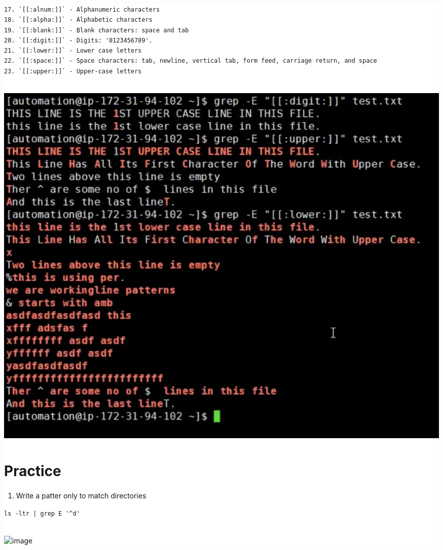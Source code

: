 ```
17. `[[:alnum:]]` - Alphanumeric characters
18. `[[:alpha:]]` - Alphabetic characters
19. `[[:blank:]]` - Blank characters: space and tab
20. `[[:digit:]]` - Digits: '0123456789'.
21. `[[:lower:]]` - Lower case letters
22. `[[:space:]]` - Space characters: tab, newline, vertical tab, form feed, carriage return, and space
23. `[[:upper:]]` - Upper-case letters
```
<br> ![image](../images/48.png)

# Practice
1. Write a patter only to match directories
```
ls -ltr | grep E '^d'
```
<br> ![image](../images/49.png)
